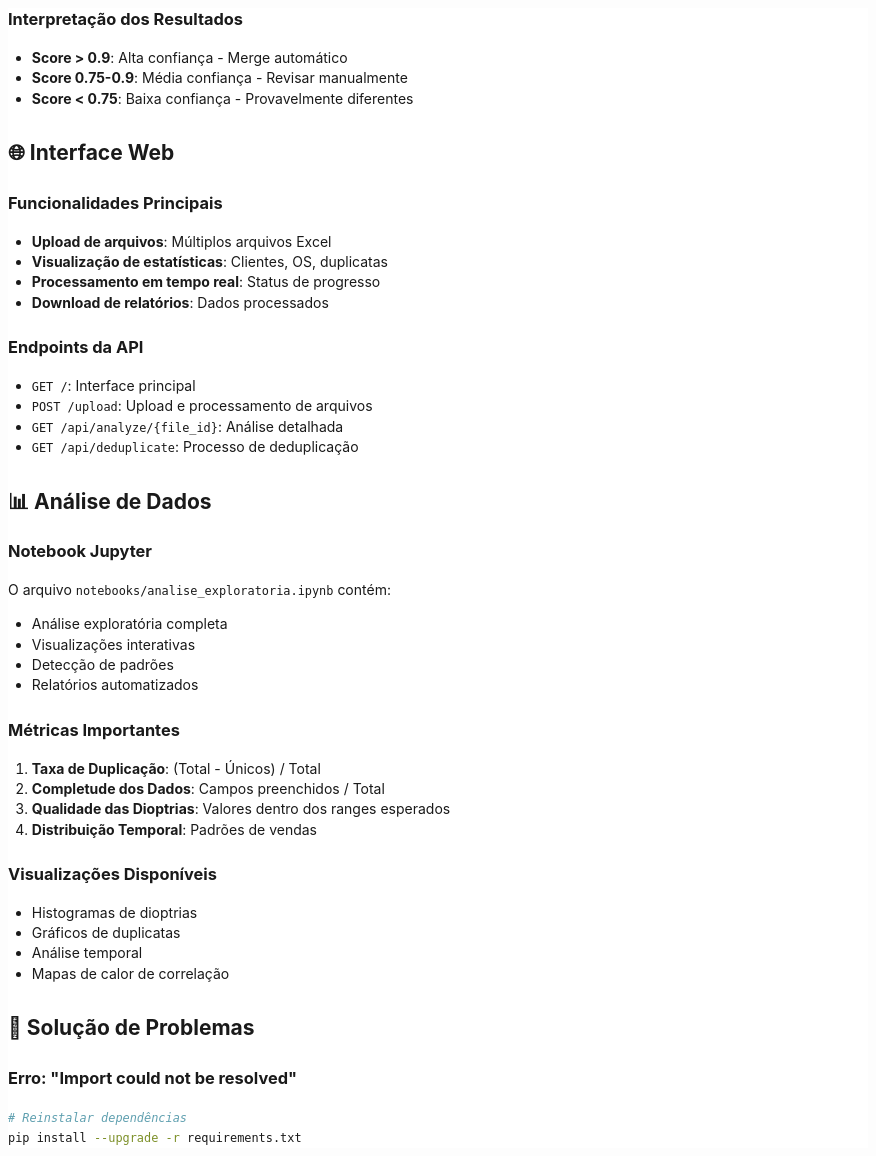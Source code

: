 ### Interpretação dos Resultados
- **Score > 0.9**: Alta confiança - Merge automático
- **Score 0.75-0.9**: Média confiança - Revisar manualmente
- **Score < 0.75**: Baixa confiança - Provavelmente diferentes

## 🌐 Interface Web

### Funcionalidades Principais
- **Upload de arquivos**: Múltiplos arquivos Excel
- **Visualização de estatísticas**: Clientes, OS, duplicatas
- **Processamento em tempo real**: Status de progresso
- **Download de relatórios**: Dados processados

### Endpoints da API
- `GET /`: Interface principal
- `POST /upload`: Upload e processamento de arquivos
- `GET /api/analyze/{file_id}`: Análise detalhada
- `GET /api/deduplicate`: Processo de deduplicação

## 📊 Análise de Dados

### Notebook Jupyter
O arquivo `notebooks/analise_exploratoria.ipynb` contém:
- Análise exploratória completa
- Visualizações interativas
- Detecção de padrões
- Relatórios automatizados

### Métricas Importantes
1. **Taxa de Duplicação**: (Total - Únicos) / Total
2. **Completude dos Dados**: Campos preenchidos / Total
3. **Qualidade das Dioptrias**: Valores dentro dos ranges esperados
4. **Distribuição Temporal**: Padrões de vendas

### Visualizações Disponíveis
- Histogramas de dioptrias
- Gráficos de duplicatas
- Análise temporal
- Mapas de calor de correlação

## 🔧 Solução de Problemas

### Erro: "Import could not be resolved"
```bash
# Reinstalar dependências
pip install --upgrade -r requirements.txt
```
